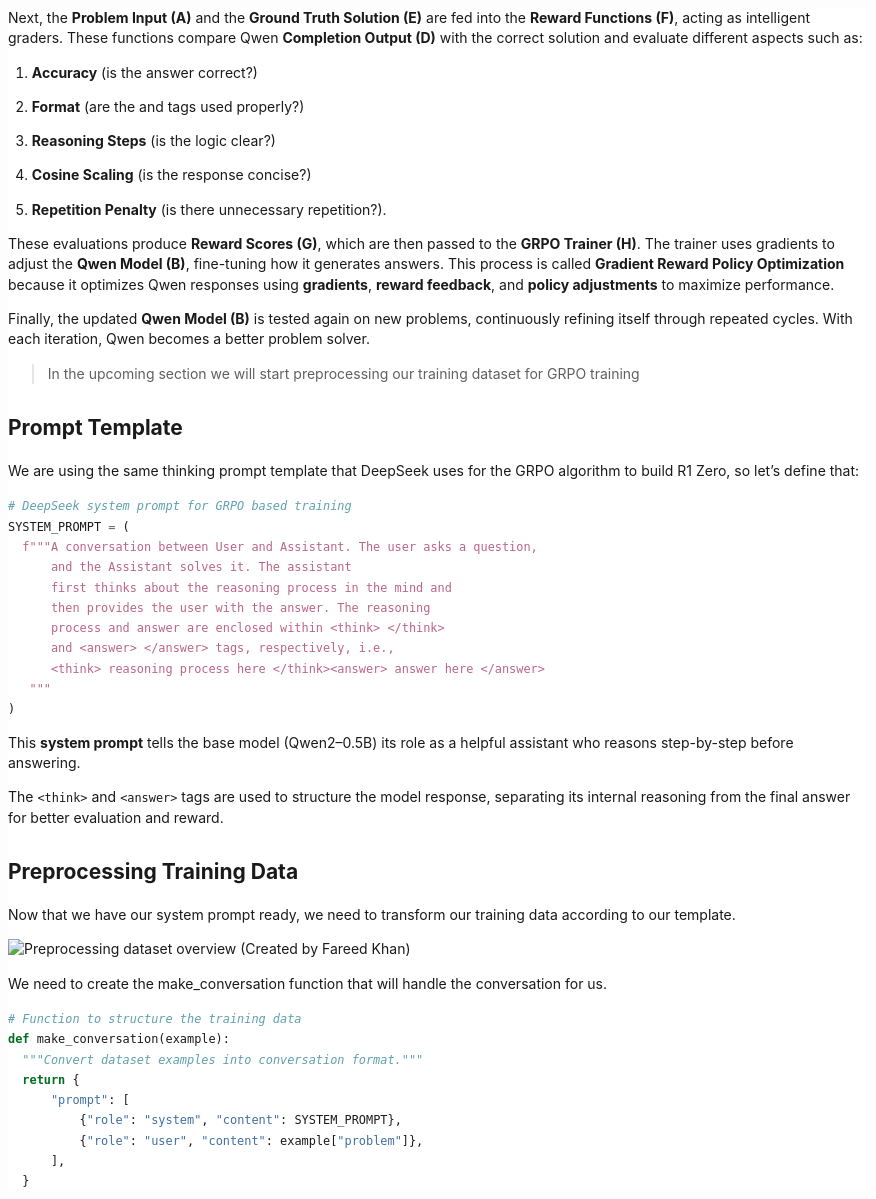 Next, the **Problem Input (A)** and the **Ground Truth Solution (E)** are fed into the **Reward Functions (F)**, acting as intelligent graders. These functions compare Qwen **Completion Output (D)** with the correct solution and evaluate different aspects such as:

 1. **Accuracy** (is the answer correct?)

 2. **Format** (are the <think> and <answer> tags used properly?)

 3. **Reasoning Steps** (is the logic clear?)

 4. **Cosine Scaling** (is the response concise?)

 5. **Repetition Penalty** (is there unnecessary repetition?).

These evaluations produce **Reward Scores (G)**, which are then passed to the **GRPO Trainer (H)**. The trainer uses gradients to adjust the **Qwen Model (B)**, fine-tuning how it generates answers. This process is called **Gradient Reward Policy Optimization** because it optimizes Qwen responses using **gradients**, **reward feedback**, and **policy adjustments** to maximize performance.

Finally, the updated **Qwen Model (B)** is tested again on new problems, continuously refining itself through repeated cycles. With each iteration, Qwen becomes a better problem solver.

> In the upcoming section we will start preprocessing our training dataset for GRPO training

## Prompt Template

We are using the same thinking prompt template that DeepSeek uses for the GRPO algorithm to build R1 Zero, so let’s define that:

```python
# DeepSeek system prompt for GRPO based training
SYSTEM_PROMPT = (
  f"""A conversation between User and Assistant. The user asks a question, 
      and the Assistant solves it. The assistant
      first thinks about the reasoning process in the mind and 
      then provides the user with the answer. The reasoning
      process and answer are enclosed within <think> </think> 
      and <answer> </answer> tags, respectively, i.e., 
      <think> reasoning process here </think><answer> answer here </answer>
   """
)
```
This **system prompt** tells the base model (Qwen2–0.5B) its role as a helpful assistant who reasons step-by-step before answering.

The `<think>` and `<answer>` tags are used to structure the model response, separating its internal reasoning from the final answer for better evaluation and reward.

## Preprocessing Training Data

Now that we have our system prompt ready, we need to transform our training data according to our template.

![Preprocessing dataset overview (Created by [Fareed Khan](undefined))](https://cdn-images-1.medium.com/max/6160/1*XnM7v4dPD4LtyAh2MLuInA.png)

We need to create the make_conversation function that will handle the conversation for us.
```python
# Function to structure the training data
def make_conversation(example):
  """Convert dataset examples into conversation format."""
  return {
      "prompt": [
          {"role": "system", "content": SYSTEM_PROMPT},
          {"role": "user", "content": example["problem"]},
      ],
  }
```
